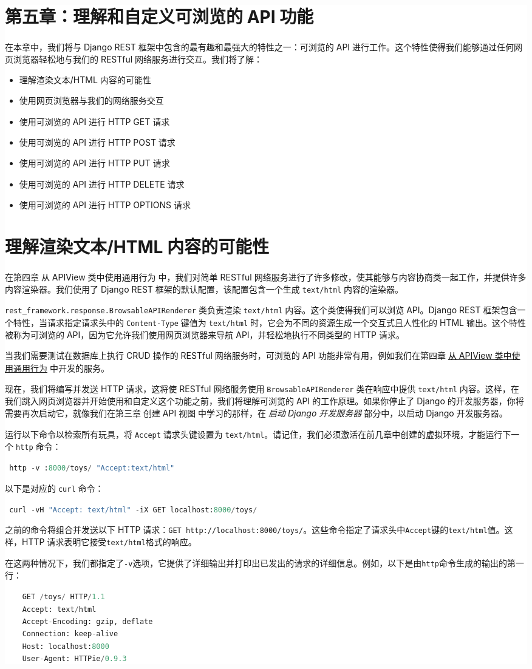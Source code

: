 # 第五章：理解和自定义可浏览的 API 功能

在本章中，我们将与 Django REST 框架中包含的最有趣和最强大的特性之一：可浏览的 API 进行工作。这个特性使得我们能够通过任何网页浏览器轻松地与我们的 RESTful 网络服务进行交互。我们将了解：

+   理解渲染文本/HTML 内容的可能性

+   使用网页浏览器与我们的网络服务交互

+   使用可浏览的 API 进行 HTTP GET 请求

+   使用可浏览的 API 进行 HTTP POST 请求

+   使用可浏览的 API 进行 HTTP PUT 请求

+   使用可浏览的 API 进行 HTTP DELETE 请求

+   使用可浏览的 API 进行 HTTP OPTIONS 请求

# 理解渲染文本/HTML 内容的可能性

在第四章 从 APIView 类中使用通用行为 中，我们对简单 RESTful 网络服务进行了许多修改，使其能够与内容协商类一起工作，并提供许多内容渲染器。我们使用了 Django REST 框架的默认配置，该配置包含一个生成 `text/html` 内容的渲染器。

`rest_framework.response.BrowsableAPIRenderer` 类负责渲染 `text/html` 内容。这个类使得我们可以浏览 API。Django REST 框架包含一个特性，当请求指定请求头中的 `Content-Type` 键值为 `text/html` 时，它会为不同的资源生成一个交互式且人性化的 HTML 输出。这个特性被称为可浏览的 API，因为它允许我们使用网页浏览器来导航 API，并轻松地执行不同类型的 HTTP 请求。

当我们需要测试在数据库上执行 CRUD 操作的 RESTful 网络服务时，可浏览的 API 功能非常有用，例如我们在第四章 [从 APIView 类中使用通用行为](https://cdp.packtpub.com/django_restful_web_services__/wp-admin/post.php?post=79&action=edit#post_61) 中开发的服务。

现在，我们将编写并发送 HTTP 请求，这将使 RESTful 网络服务使用 `BrowsableAPIRenderer` 类在响应中提供 `text/html` 内容。这样，在我们跳入网页浏览器并开始使用和自定义这个功能之前，我们将理解可浏览的 API 的工作原理。如果你停止了 Django 的开发服务器，你将需要再次启动它，就像我们在第三章 创建 API 视图 中学习的那样，在 *启动 Django 开发服务器* 部分中，以启动 Django 开发服务器。

运行以下命令以检索所有玩具，将 `Accept` 请求头键设置为 `text/html`。请记住，我们必须激活在前几章中创建的虚拟环境，才能运行下一个 `http` 命令：

```py
 http -v :8000/toys/ "Accept:text/html"
```

以下是对应的 `curl` 命令：

```py
 curl -vH "Accept: text/html" -iX GET localhost:8000/toys/
```

之前的命令将组合并发送以下 HTTP 请求：`GET http://localhost:8000/toys/`。这些命令指定了请求头中`Accept`键的`text/html`值。这样，HTTP 请求表明它接受`text/html`格式的响应。

在这两种情况下，我们都指定了`-v`选项，它提供了详细输出并打印出已发出的请求的详细信息。例如，以下是由`http`命令生成的输出的第一行：

```py
    GET /toys/ HTTP/1.1
    Accept: text/html
    Accept-Encoding: gzip, deflate
    Connection: keep-alive
    Host: localhost:8000
    User-Agent: HTTPie/0.9.3
```
